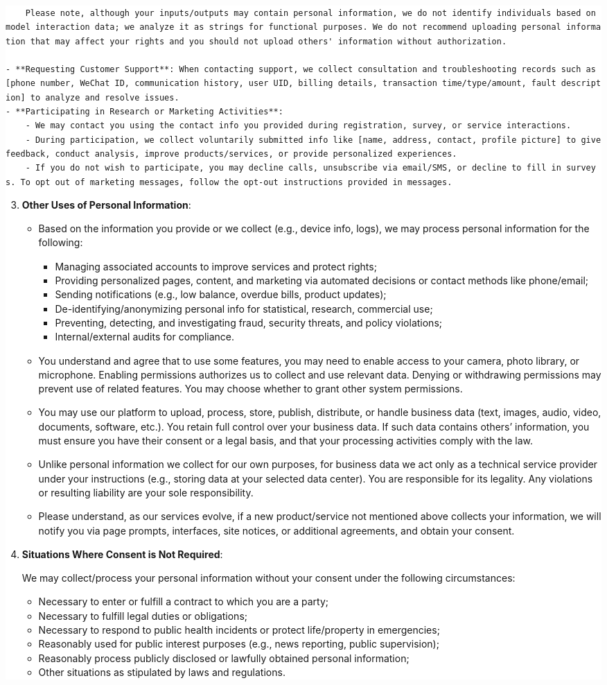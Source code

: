         Please note, although your inputs/outputs may contain personal information, we do not identify individuals based on model interaction data; we analyze it as strings for functional purposes. We do not recommend uploading personal information that may affect your rights and you should not upload others' information without authorization.

    - **Requesting Customer Support**: When contacting support, we collect consultation and troubleshooting records such as [phone number, WeChat ID, communication history, user UID, billing details, transaction time/type/amount, fault description] to analyze and resolve issues.
    - **Participating in Research or Marketing Activities**:
        - We may contact you using the contact info you provided during registration, survey, or service interactions.
        - During participation, we collect voluntarily submitted info like [name, address, contact, profile picture] to give feedback, conduct analysis, improve products/services, or provide personalized experiences.
        - If you do not wish to participate, you may decline calls, unsubscribe via email/SMS, or decline to fill in surveys. To opt out of marketing messages, follow the opt-out instructions provided in messages.

3. **Other Uses of Personal Information**:

    - Based on the information you provide or we collect (e.g., device info, logs), we may process personal information for the following:
        - Managing associated accounts to improve services and protect rights;
        - Providing personalized pages, content, and marketing via automated decisions or contact methods like phone/email;
        - Sending notifications (e.g., low balance, overdue bills, product updates);
        - De-identifying/anonymizing personal info for statistical, research, commercial use;
        - Preventing, detecting, and investigating fraud, security threats, and policy violations;
        - Internal/external audits for compliance.

    - You understand and agree that to use some features, you may need to enable access to your camera, photo library, or microphone. Enabling permissions authorizes us to collect and use relevant data. Denying or withdrawing permissions may prevent use of related features. You may choose whether to grant other system permissions.

    - You may use our platform to upload, process, store, publish, distribute, or handle business data (text, images, audio, video, documents, software, etc.). You retain full control over your business data. If such data contains others’ information, you must ensure you have their consent or a legal basis, and that your processing activities comply with the law.

    - Unlike personal information we collect for our own purposes, for business data we act only as a technical service provider under your instructions (e.g., storing data at your selected data center). You are responsible for its legality. Any violations or resulting liability are your sole responsibility.

    - Please understand, as our services evolve, if a new product/service not mentioned above collects your information, we will notify you via page prompts, interfaces, site notices, or additional agreements, and obtain your consent.

4. **Situations Where Consent is Not Required**:

    We may collect/process your personal information without your consent under the following circumstances:

    - Necessary to enter or fulfill a contract to which you are a party;
    - Necessary to fulfill legal duties or obligations;
    - Necessary to respond to public health incidents or protect life/property in emergencies;
    - Reasonably used for public interest purposes (e.g., news reporting, public supervision);
    - Reasonably process publicly disclosed or lawfully obtained personal information;
    - Other situations as stipulated by laws and regulations.
